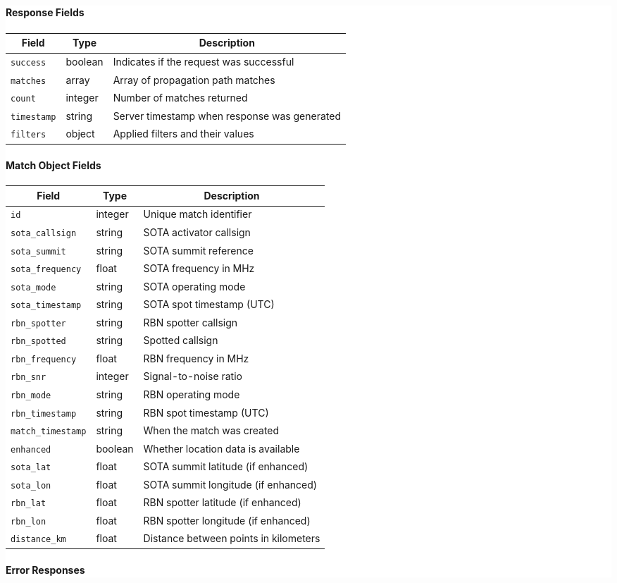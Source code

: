 #### Response Fields

| Field | Type | Description |
|-------|------|-------------|
| `success` | boolean | Indicates if the request was successful |
| `matches` | array | Array of propagation path matches |
| `count` | integer | Number of matches returned |
| `timestamp` | string | Server timestamp when response was generated |
| `filters` | object | Applied filters and their values |

#### Match Object Fields

| Field | Type | Description |
|-------|------|-------------|
| `id` | integer | Unique match identifier |
| `sota_callsign` | string | SOTA activator callsign |
| `sota_summit` | string | SOTA summit reference |
| `sota_frequency` | float | SOTA frequency in MHz |
| `sota_mode` | string | SOTA operating mode |
| `sota_timestamp` | string | SOTA spot timestamp (UTC) |
| `rbn_spotter` | string | RBN spotter callsign |
| `rbn_spotted` | string | Spotted callsign |
| `rbn_frequency` | float | RBN frequency in MHz |
| `rbn_snr` | integer | Signal-to-noise ratio |
| `rbn_mode` | string | RBN operating mode |
| `rbn_timestamp` | string | RBN spot timestamp (UTC) |
| `match_timestamp` | string | When the match was created |
| `enhanced` | boolean | Whether location data is available |
| `sota_lat` | float | SOTA summit latitude (if enhanced) |
| `sota_lon` | float | SOTA summit longitude (if enhanced) |
| `rbn_lat` | float | RBN spotter latitude (if enhanced) |
| `rbn_lon` | float | RBN spotter longitude (if enhanced) |
| `distance_km` | float | Distance between points in kilometers |

#### Error Responses
